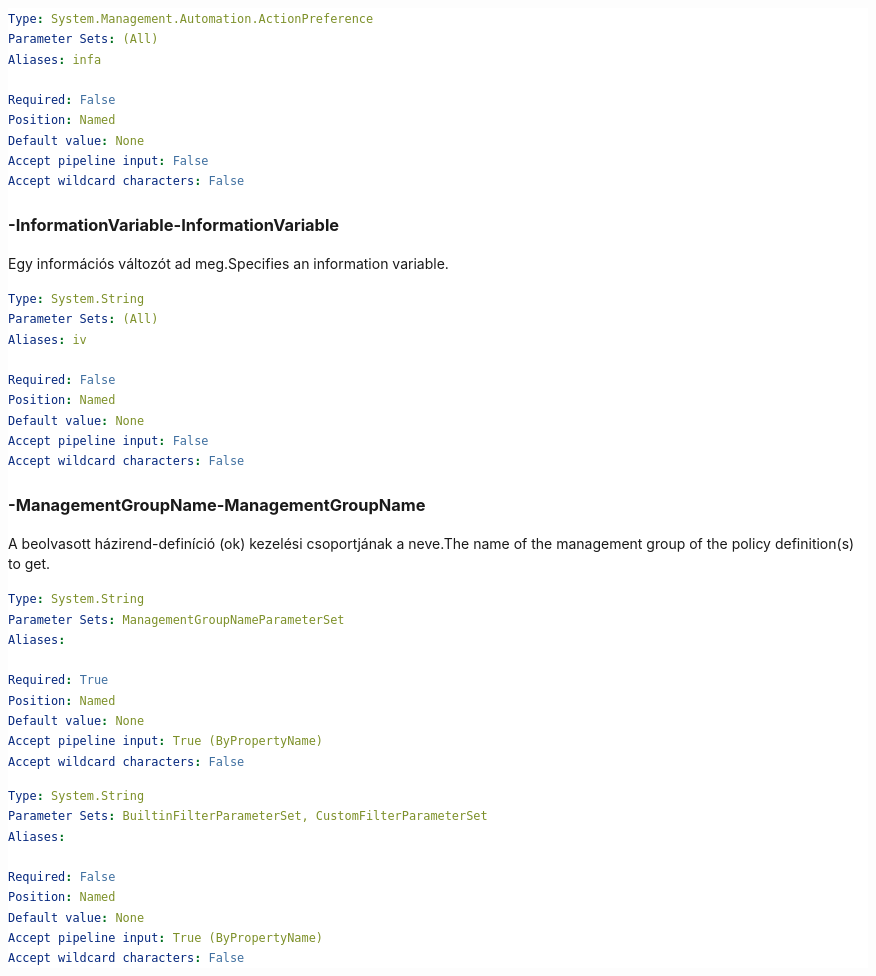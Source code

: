 ```yaml
Type: System.Management.Automation.ActionPreference
Parameter Sets: (All)
Aliases: infa

Required: False
Position: Named
Default value: None
Accept pipeline input: False
Accept wildcard characters: False
```

### <span data-ttu-id="dd785-143">-InformationVariable</span><span class="sxs-lookup"><span data-stu-id="dd785-143">-InformationVariable</span></span>
<span data-ttu-id="dd785-144">Egy információs változót ad meg.</span><span class="sxs-lookup"><span data-stu-id="dd785-144">Specifies an information variable.</span></span>

```yaml
Type: System.String
Parameter Sets: (All)
Aliases: iv

Required: False
Position: Named
Default value: None
Accept pipeline input: False
Accept wildcard characters: False
```

### <span data-ttu-id="dd785-145">-ManagementGroupName</span><span class="sxs-lookup"><span data-stu-id="dd785-145">-ManagementGroupName</span></span>
<span data-ttu-id="dd785-146">A beolvasott házirend-definíció (ok) kezelési csoportjának a neve.</span><span class="sxs-lookup"><span data-stu-id="dd785-146">The name of the management group of the policy definition(s) to get.</span></span>

```yaml
Type: System.String
Parameter Sets: ManagementGroupNameParameterSet
Aliases:

Required: True
Position: Named
Default value: None
Accept pipeline input: True (ByPropertyName)
Accept wildcard characters: False
```

```yaml
Type: System.String
Parameter Sets: BuiltinFilterParameterSet, CustomFilterParameterSet
Aliases:

Required: False
Position: Named
Default value: None
Accept pipeline input: True (ByPropertyName)
Accept wildcard characters: False
```
